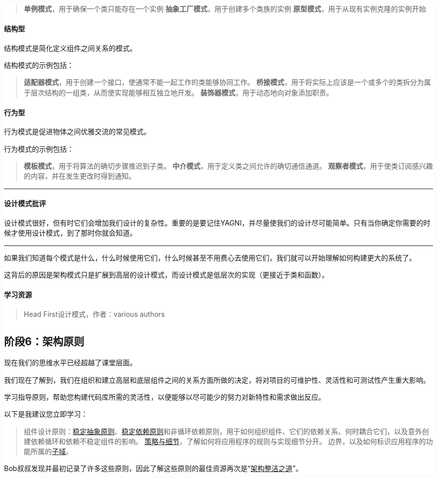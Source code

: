 > **单例模式**，用于确保一个类只能存在一个实例
**抽象工厂模式**，用于创建多个类族的实例
**原型模式**，用于从现有实例克隆的实例开始

#### 结构型

结构模式是简化定义组件之间关系的模式。

结构模式的示例包括：

> **适配器模式**，用于创建一个接口，使通常不能一起工作的类能够协同工作。
**桥接模式**，用于将实际上应该是一个或多个的类拆分为属于层次结构的一组类，从而使实现能够相互独立地开发。
**装饰器模式**，用于动态地向对象添加职责。

#### 行为型

行为模式是促进物体之间优雅交流的常见模式。

行为模式的示例包括：
> **模板模式**，用于将算法的确切步骤推迟到子类。
**中介模式**，用于定义类之间允许的确切通信通道。
**观察者模式**，用于使类订阅感兴趣的内容，并在发生更改时得到通知。

------------

#### 设计模式批评
设计模式很好，但有时它们会增加我们设计的复杂性。重要的是要记住YAGNI，并尽量使我们的设计尽可能简单。只有当你确定你需要的时候才使用设计模式，到了那时你就会知道。

------------

如果我们知道每个模式是什么，什么时候使用它们，什么时候甚至不用费心去使用它们，我们就可以开始理解如何构建更大的系统了。

这背后的原因是架构模式只是扩展到高层的设计模式，而设计模式是低层次的实现（更接近于类和函数）。

#### 学习资源
 > Head First设计模式，作者：various authors

## 阶段6：架构原则

现在我们的思维水平已经超越了课堂层面。

我们现在了解到，我们在组织和建立高层和底层组件之间的关系方面所做的决定，将对项目的可维护性、灵活性和可测试性产生重大影响。

学习指导原则，帮助您构建代码库所需的灵活性，以便能够以尽可能少的努力对新特性和需求做出反应。

以下是我建议您立即学习：

> 组件设计原则：[稳定抽象原则](https://khalilstemmler.com/wiki/stable-abstraction-principle/)、[稳定依赖原则](https://khalilstemmler.com/wiki/stable-dependency-principle/)和非循环依赖原则，用于如何组织组件、它们的依赖关系、何时耦合它们，以及意外创建依赖循环和依赖不稳定组件的影响。
[策略与细节](https://khalilstemmler.com/articles/enterprise-typescript-nodejs/clean-nodejs-architecture/)，了解如何将应用程序的规则与实现细节分开。
边界，以及如何标识应用程序的功能所属的[子域](https://khalilstemmler.com/articles/enterprise-typescript-nodejs/application-layer-use-cases/)。

Bob叔叔发现并最初记录了许多这些原则，因此了解这些原则的最佳资源再次是“[架构整洁之道](https://www.amazon.ca/Clean-Code-Handbook-Software-Craftsmanship/dp/0132350882/ref=asc_df_0132350882/?tag=googleshopc0c-20&linkCode=df0&hvadid=292982483438&hvpos=1o2&hvnetw=g&hvrand=13521899336201370454&hvpone=&hvptwo=&hvqmt=&hvdev=c&hvdvcmdl=&hvlocint=&hvlocphy=9000834&hvtargid=pla-435472505264&psc=1)”。
